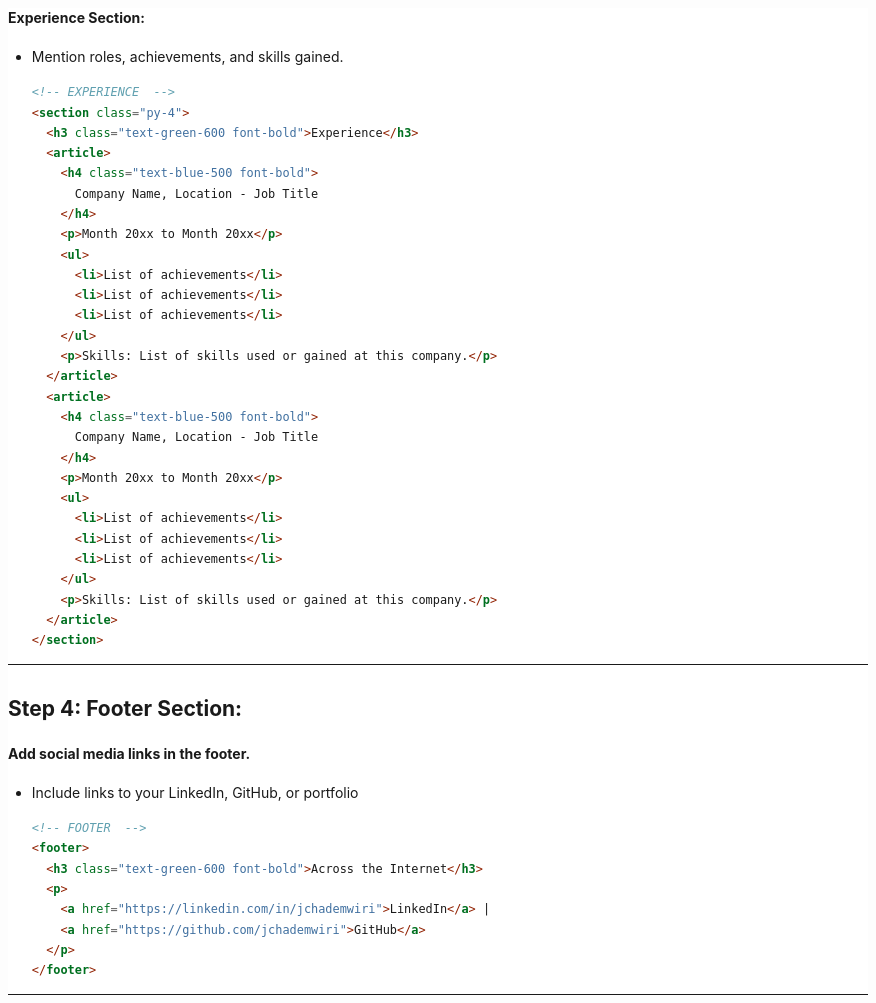 #### Experience Section:

- Mention roles, achievements, and skills gained.
  ```html
  <!-- EXPERIENCE  -->
  <section class="py-4">
    <h3 class="text-green-600 font-bold">Experience</h3>
    <article>
      <h4 class="text-blue-500 font-bold">
        Company Name, Location - Job Title
      </h4>
      <p>Month 20xx to Month 20xx</p>
      <ul>
        <li>List of achievements</li>
        <li>List of achievements</li>
        <li>List of achievements</li>
      </ul>
      <p>Skills: List of skills used or gained at this company.</p>
    </article>
    <article>
      <h4 class="text-blue-500 font-bold">
        Company Name, Location - Job Title
      </h4>
      <p>Month 20xx to Month 20xx</p>
      <ul>
        <li>List of achievements</li>
        <li>List of achievements</li>
        <li>List of achievements</li>
      </ul>
      <p>Skills: List of skills used or gained at this company.</p>
    </article>
  </section>
  ```

---

## Step 4: Footer Section:

#### Add social media links in the footer.

- Include links to your LinkedIn, GitHub, or portfolio

  ```html
  <!-- FOOTER  -->
  <footer>
    <h3 class="text-green-600 font-bold">Across the Internet</h3>
    <p>
      <a href="https://linkedin.com/in/jchademwiri">LinkedIn</a> |
      <a href="https://github.com/jchademwiri">GitHub</a>
    </p>
  </footer>
  ```

---